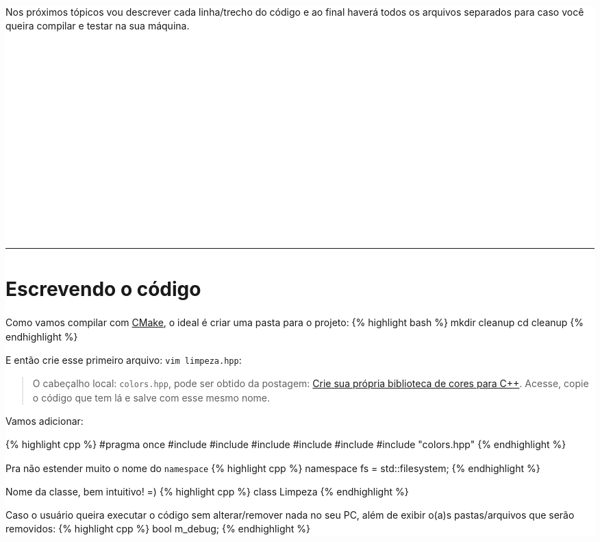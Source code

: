 Nos próximos tópicos vou descrever cada linha/trecho do código e ao final haverá todos os arquivos separados para caso você queira compilar e testar na sua máquina.



<script async src="//pagead2.googlesyndication.com/pagead/js/adsbygoogle.js"></script>
<ins class="adsbygoogle"
style="display:inline-block;width:336px;height:280px"
data-ad-client="ca-pub-2838251107855362"
data-ad-slot="5351066970"></ins>
<script>
(adsbygoogle = window.adsbygoogle || []).push({});
</script>

---

# Escrevendo o código
Como vamos compilar com [CMake](https://terminalroot.com.br/tags#cmake), o ideal é criar uma pasta para o projeto:
{% highlight bash %}
mkdir cleanup
cd cleanup
{% endhighlight %}

E então crie esse primeiro arquivo: `vim limpeza.hpp`:
> O cabeçalho local: `colors.hpp`, pode ser obtido da postagem: [Crie sua própria biblioteca de cores para C++](https://terminalroot.com.br/2021/05/crie-sua-propria-biblioteca-de-cores-para-cpp.html). Acesse, copie o código que tem lá e salve com esse mesmo nome.

Vamos adicionar:

{% highlight cpp %}
#pragma once
#include <iostream>
#include <filesystem>
#include <memory>
#include <array>
#include <fstream>
#include "colors.hpp"
{% endhighlight %}

Pra não estender muito o nome do `namespace`
{% highlight cpp %}
namespace fs = std::filesystem;
{% endhighlight %}

Nome da classe, bem intuitivo! =)
{% highlight cpp %}
class Limpeza
{% endhighlight %}

Caso o usuário queira executar o código sem alterar/remover nada no seu PC, além de exibir o(a)s pastas/arquivos que serão removidos:
{% highlight cpp %}
bool m_debug;
{% endhighlight %}
